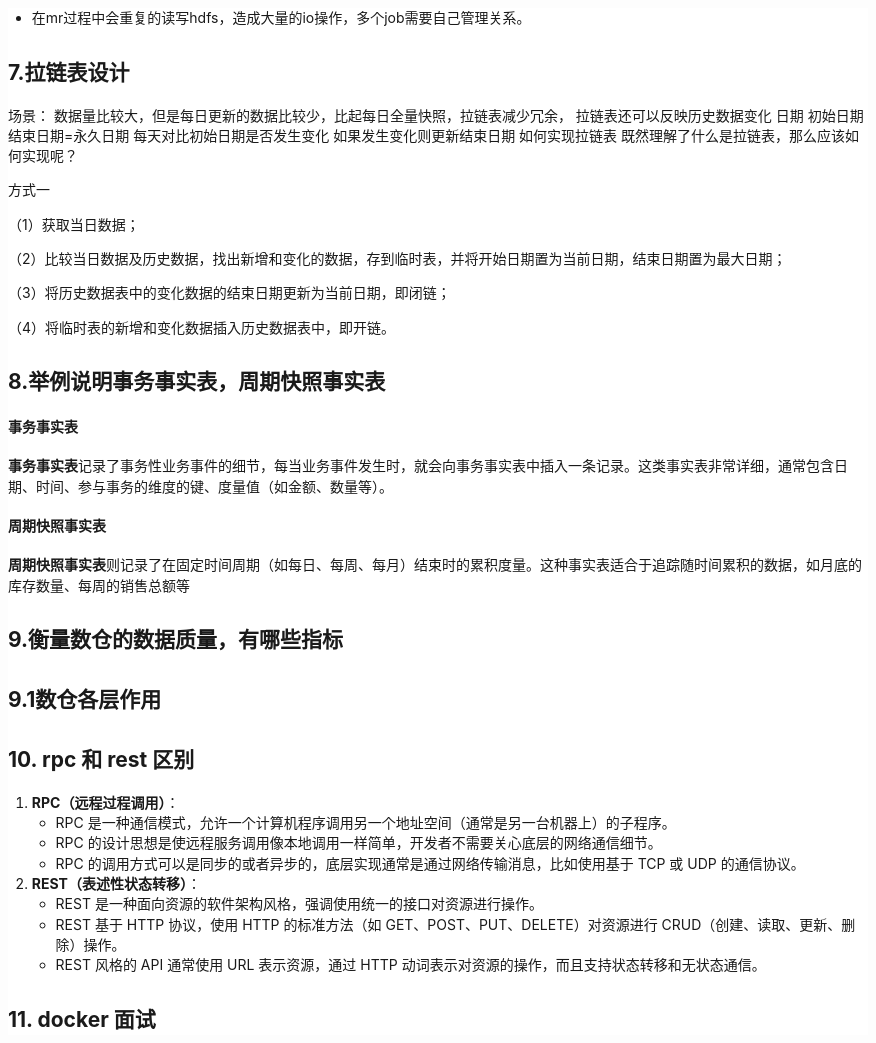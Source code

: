 - 在mr过程中会重复的读写hdfs，造成大量的io操作，多个job需要自己管理关系。

## 7.拉链表设计

场景： 数据量比较大，但是每日更新的数据比较少，比起每日全量快照，拉链表减少冗余， 拉链表还可以反映历史数据变化
日期 初始日期 结束日期=永久日期 每天对比初始日期是否发生变化 如果发生变化则更新结束日期 
如何实现拉链表
既然理解了什么是拉链表，那么应该如何实现呢？

方式一

（1）获取当日数据；

（2）比较当日数据及历史数据，找出新增和变化的数据，存到临时表，并将开始日期置为当前日期，结束日期置为最大日期；

（3）将历史数据表中的变化数据的结束日期更新为当前日期，即闭链；

（4）将临时表的新增和变化数据插入历史数据表中，即开链。



## 8.举例说明事务事实表，周期快照事实表

#### 事务事实表

**事务事实表**记录了事务性业务事件的细节，每当业务事件发生时，就会向事务事实表中插入一条记录。这类事实表非常详细，通常包含日期、时间、参与事务的维度的键、度量值（如金额、数量等）。

#### 周期快照事实表

**周期快照事实表**则记录了在固定时间周期（如每日、每周、每月）结束时的累积度量。这种事实表适合于追踪随时间累积的数据，如月底的库存数量、每周的销售总额等

## 9.衡量数仓的数据质量，有哪些指标



## 9.1数仓各层作用



## 10. rpc 和 rest 区别

1. **RPC（远程过程调用）**：
   - RPC 是一种通信模式，允许一个计算机程序调用另一个地址空间（通常是另一台机器上）的子程序。
   - RPC 的设计思想是使远程服务调用像本地调用一样简单，开发者不需要关心底层的网络通信细节。
   - RPC 的调用方式可以是同步的或者异步的，底层实现通常是通过网络传输消息，比如使用基于 TCP 或 UDP 的通信协议。
2. **REST（表述性状态转移）**：
   - REST 是一种面向资源的软件架构风格，强调使用统一的接口对资源进行操作。
   - REST 基于 HTTP 协议，使用 HTTP 的标准方法（如 GET、POST、PUT、DELETE）对资源进行 CRUD（创建、读取、更新、删除）操作。
   - REST 风格的 API 通常使用 URL 表示资源，通过 HTTP 动词表示对资源的操作，而且支持状态转移和无状态通信。

## 11. docker 面试
